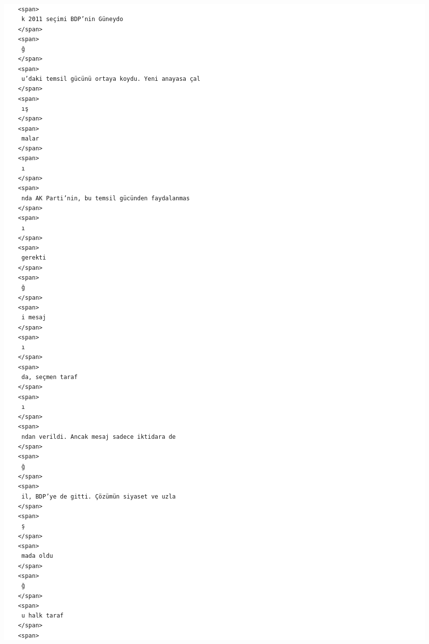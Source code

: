         <span>
         k 2011 seçimi BDP’nin Güneydo
        </span>
        <span>
         ğ
        </span>
        <span>
         u’daki temsil gücünü ortaya koydu. Yeni anayasa çal
        </span>
        <span>
         ış
        </span>
        <span>
         malar
        </span>
        <span>
         ı
        </span>
        <span>
         nda AK Parti’nin, bu temsil gücünden faydalanmas
        </span>
        <span>
         ı
        </span>
        <span>
         gerekti
        </span>
        <span>
         ğ
        </span>
        <span>
         i mesaj
        </span>
        <span>
         ı
        </span>
        <span>
         da, seçmen taraf
        </span>
        <span>
         ı
        </span>
        <span>
         ndan verildi. Ancak mesaj sadece iktidara de
        </span>
        <span>
         ğ
        </span>
        <span>
         il, BDP’ye de gitti. Çözümün siyaset ve uzla
        </span>
        <span>
         ş
        </span>
        <span>
         mada oldu
        </span>
        <span>
         ğ
        </span>
        <span>
         u halk taraf
        </span>
        <span>